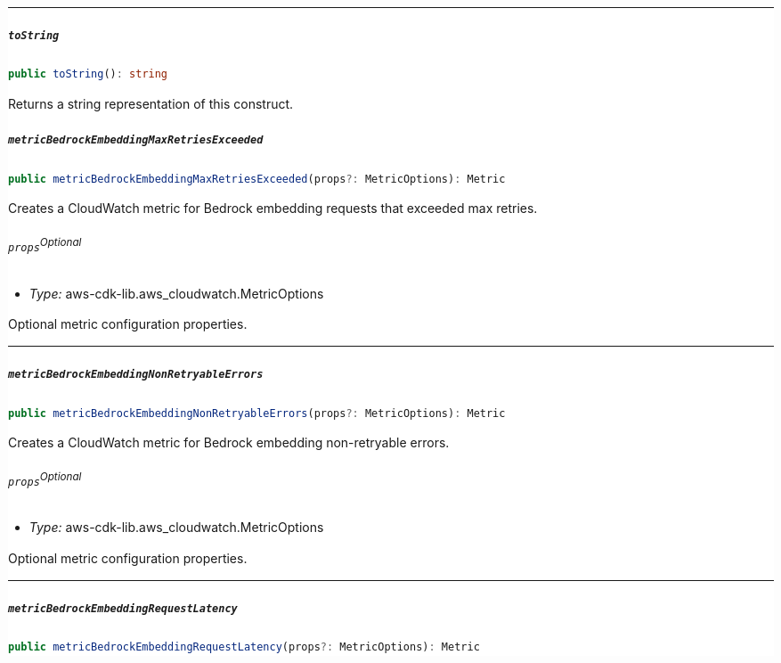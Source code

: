 
---

##### `toString` <a name="toString" id="@cdklabs/genai-idp-bedrock-llm-processor.BedrockLlmProcessor.toString"></a>

```typescript
public toString(): string
```

Returns a string representation of this construct.

##### `metricBedrockEmbeddingMaxRetriesExceeded` <a name="metricBedrockEmbeddingMaxRetriesExceeded" id="@cdklabs/genai-idp-bedrock-llm-processor.BedrockLlmProcessor.metricBedrockEmbeddingMaxRetriesExceeded"></a>

```typescript
public metricBedrockEmbeddingMaxRetriesExceeded(props?: MetricOptions): Metric
```

Creates a CloudWatch metric for Bedrock embedding requests that exceeded max retries.

###### `props`<sup>Optional</sup> <a name="props" id="@cdklabs/genai-idp-bedrock-llm-processor.BedrockLlmProcessor.metricBedrockEmbeddingMaxRetriesExceeded.parameter.props"></a>

- *Type:* aws-cdk-lib.aws_cloudwatch.MetricOptions

Optional metric configuration properties.

---

##### `metricBedrockEmbeddingNonRetryableErrors` <a name="metricBedrockEmbeddingNonRetryableErrors" id="@cdklabs/genai-idp-bedrock-llm-processor.BedrockLlmProcessor.metricBedrockEmbeddingNonRetryableErrors"></a>

```typescript
public metricBedrockEmbeddingNonRetryableErrors(props?: MetricOptions): Metric
```

Creates a CloudWatch metric for Bedrock embedding non-retryable errors.

###### `props`<sup>Optional</sup> <a name="props" id="@cdklabs/genai-idp-bedrock-llm-processor.BedrockLlmProcessor.metricBedrockEmbeddingNonRetryableErrors.parameter.props"></a>

- *Type:* aws-cdk-lib.aws_cloudwatch.MetricOptions

Optional metric configuration properties.

---

##### `metricBedrockEmbeddingRequestLatency` <a name="metricBedrockEmbeddingRequestLatency" id="@cdklabs/genai-idp-bedrock-llm-processor.BedrockLlmProcessor.metricBedrockEmbeddingRequestLatency"></a>

```typescript
public metricBedrockEmbeddingRequestLatency(props?: MetricOptions): Metric
```
